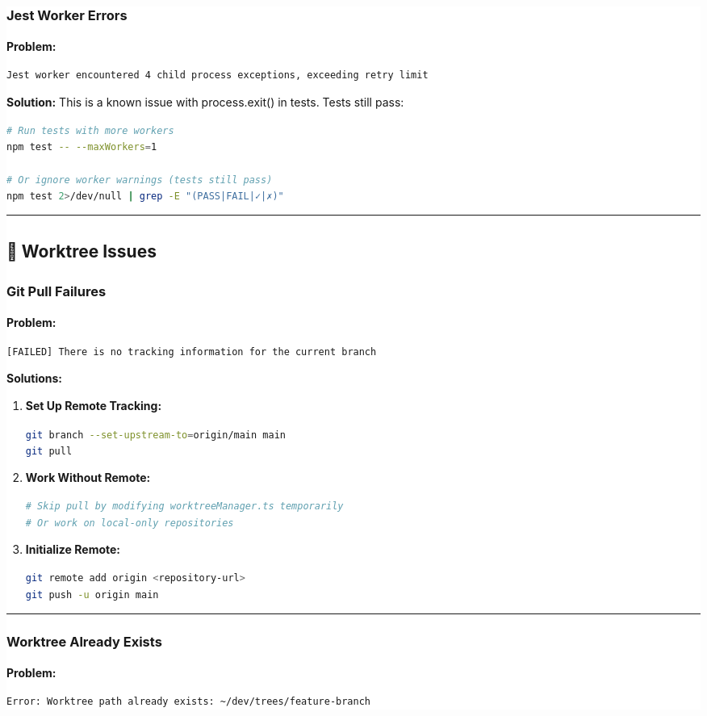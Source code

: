 
### Jest Worker Errors

**Problem:**
```bash
Jest worker encountered 4 child process exceptions, exceeding retry limit
```

**Solution:**
This is a known issue with process.exit() in tests. Tests still pass:

```bash
# Run tests with more workers
npm test -- --maxWorkers=1

# Or ignore worker warnings (tests still pass)
npm test 2>/dev/null | grep -E "(PASS|FAIL|✓|✗)"
```

---

## 🌳 Worktree Issues

### Git Pull Failures

**Problem:**
```bash
[FAILED] There is no tracking information for the current branch
```

**Solutions:**

1. **Set Up Remote Tracking:**
   ```bash
   git branch --set-upstream-to=origin/main main
   git pull
   ```

2. **Work Without Remote:**
   ```bash
   # Skip pull by modifying worktreeManager.ts temporarily
   # Or work on local-only repositories
   ```

3. **Initialize Remote:**
   ```bash
   git remote add origin <repository-url>
   git push -u origin main
   ```

---

### Worktree Already Exists

**Problem:**
```bash
Error: Worktree path already exists: ~/dev/trees/feature-branch
```
